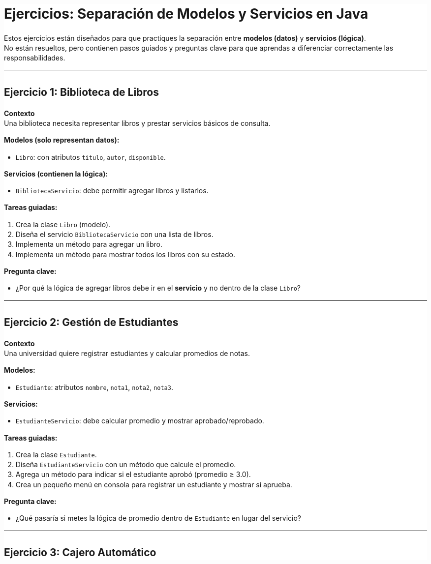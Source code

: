 # Ejercicios: Separación de Modelos y Servicios en Java

Estos ejercicios están diseñados para que practiques la separación entre **modelos (datos)** y **servicios (lógica)**.  
No están resueltos, pero contienen pasos guiados y preguntas clave para que aprendas a diferenciar correctamente las responsabilidades.

---

## Ejercicio 1: Biblioteca de Libros

**Contexto**  
Una biblioteca necesita representar libros y prestar servicios básicos de consulta.

**Modelos (solo representan datos):**
- `Libro`: con atributos `titulo`, `autor`, `disponible`.

**Servicios (contienen la lógica):**
- `BibliotecaServicio`: debe permitir agregar libros y listarlos.

**Tareas guiadas:**
1. Crea la clase `Libro` (modelo).
2. Diseña el servicio `BibliotecaServicio` con una lista de libros.
3. Implementa un método para agregar un libro.
4. Implementa un método para mostrar todos los libros con su estado.

**Pregunta clave:**
- ¿Por qué la lógica de agregar libros debe ir en el **servicio** y no dentro de la clase `Libro`?

---

## Ejercicio 2: Gestión de Estudiantes

**Contexto**  
Una universidad quiere registrar estudiantes y calcular promedios de notas.

**Modelos:**
- `Estudiante`: atributos `nombre`, `nota1`, `nota2`, `nota3`.

**Servicios:**
- `EstudianteServicio`: debe calcular promedio y mostrar aprobado/reprobado.

**Tareas guiadas:**
1. Crea la clase `Estudiante`.
2. Diseña `EstudianteServicio` con un método que calcule el promedio.
3. Agrega un método para indicar si el estudiante aprobó (promedio ≥ 3.0).
4. Crea un pequeño menú en consola para registrar un estudiante y mostrar si aprueba.

**Pregunta clave:**
- ¿Qué pasaría si metes la lógica de promedio dentro de `Estudiante` en lugar del servicio?

---

## Ejercicio 3: Cajero Automático
